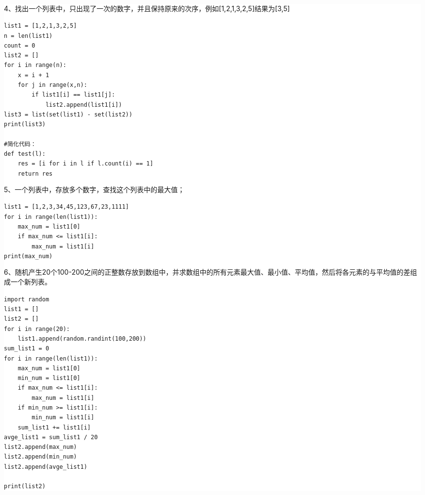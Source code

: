 4、找出一个列表中，只出现了一次的数字，并且保持原来的次序，例如\[1,2,1,3,2,5\]结果为\[3,5\]

```text
list1 = [1,2,1,3,2,5]
n = len(list1)
count = 0
list2 = []
for i in range(n):
    x = i + 1
    for j in range(x,n):
        if list1[i] == list1[j]:
            list2.append(list1[i])
list3 = list(set(list1) - set(list2))
print(list3)

#简化代码：
def test(l):
    res = [i for i in l if l.count(i) == 1]
    return res
```

5、一个列表中，存放多个数字，查找这个列表中的最大值；

```text
list1 = [1,2,3,34,45,123,67,23,1111]
for i in range(len(list1)):
    max_num = list1[0]
    if max_num <= list1[i]:
        max_num = list1[i]
print(max_num)
```

6、随机产生20个100-200之间的正整数存放到数组中，并求数组中的所有元素最大值、最小值、平均值，然后将各元素的与平均值的差组成一个新列表。

```text
import random
list1 = []
list2 = []
for i in range(20):
    list1.append(random.randint(100,200))
sum_list1 = 0
for i in range(len(list1)):
    max_num = list1[0]
    min_num = list1[0]
    if max_num <= list1[i]:
        max_num = list1[i]
    if min_num >= list1[i]:
        min_num = list1[i]
    sum_list1 += list1[i]
avge_list1 = sum_list1 / 20
list2.append(max_num)
list2.append(min_num)
list2.append(avge_list1)

print(list2)
```
